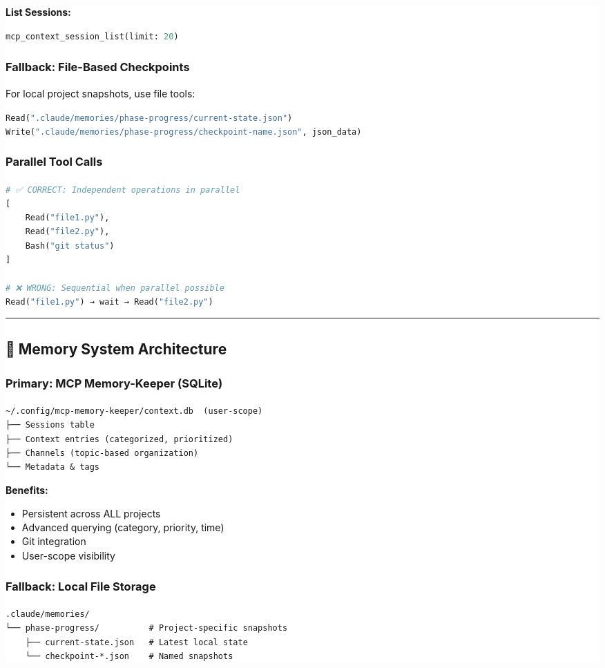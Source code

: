 **List Sessions:**
```python
mcp_context_session_list(limit: 20)
```

### Fallback: File-Based Checkpoints

For local project snapshots, use file tools:
```python
Read(".claude/memories/phase-progress/current-state.json")
Write(".claude/memories/phase-progress/checkpoint-name.json", json_data)
```

### Parallel Tool Calls

```python
# ✅ CORRECT: Independent operations in parallel
[
    Read("file1.py"),
    Read("file2.py"),
    Bash("git status")
]

# ❌ WRONG: Sequential when parallel possible
Read("file1.py") → wait → Read("file2.py")
```

---

## 📁 Memory System Architecture

### Primary: MCP Memory-Keeper (SQLite)
```
~/.config/mcp-memory-keeper/context.db  (user-scope)
├── Sessions table
├── Context entries (categorized, prioritized)
├── Channels (topic-based organization)
└── Metadata & tags
```

**Benefits:**
- Persistent across ALL projects
- Advanced querying (category, priority, time)
- Git integration
- User-scope visibility

### Fallback: Local File Storage
```
.claude/memories/
└── phase-progress/          # Project-specific snapshots
    ├── current-state.json   # Latest local state
    └── checkpoint-*.json    # Named snapshots
```
